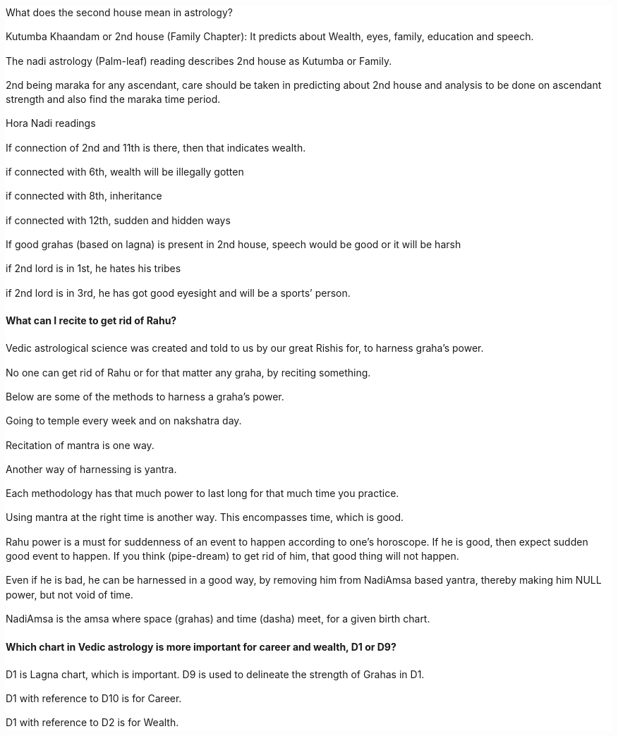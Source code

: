 What does the second house mean in astrology?

Kutumba Khaandam or 2nd house (Family Chapter): It predicts about Wealth, eyes, family, education and speech.

The nadi astrology (Palm-leaf) reading describes 2nd house as Kutumba or Family.

2nd being maraka for any ascendant, care should be taken in predicting about 2nd house and analysis to be done on ascendant strength and also find the maraka time period.

Hora Nadi readings

If connection of 2nd and 11th is there, then that indicates wealth.

if connected with 6th, wealth will be illegally gotten

if connected with 8th, inheritance

if connected with 12th, sudden and hidden ways

If good grahas (based on lagna) is present in 2nd house, speech would be good or it will be harsh

if 2nd lord is in 1st, he hates his tribes

if 2nd lord is in 3rd, he has got good eyesight and will be a sports’ person.

#### What can I recite to get rid of Rahu?

Vedic astrological science was created and told to us by our great Rishis for, to harness graha’s power.

No one can get rid of Rahu or for that matter any graha, by reciting something.

Below are some of the methods to harness a graha’s power.

Going to temple every week and on nakshatra day.

Recitation of mantra is one way.

Another way of harnessing is yantra.

Each methodology has that much power to last long for that much time you practice.

Using mantra at the right time is another way. This encompasses time, which is good.

Rahu power is a must for suddenness of an event to happen according to one’s horoscope. If he is good, then expect sudden good event to happen. If you think (pipe-dream) to get rid of him, that good thing will not happen.

Even if he is bad, he can be harnessed in a good way, by removing him from NadiAmsa based yantra, thereby making him NULL power, but not void of time.

NadiAmsa is the amsa where space (grahas) and time (dasha) meet, for a given birth chart.

#### Which chart in Vedic astrology is more important for career and wealth, D1 or D9?

D1 is Lagna chart, which is important. D9 is used to delineate the strength of Grahas in D1.

D1 with reference to D10 is for Career.

D1 with reference to D2 is for Wealth.

